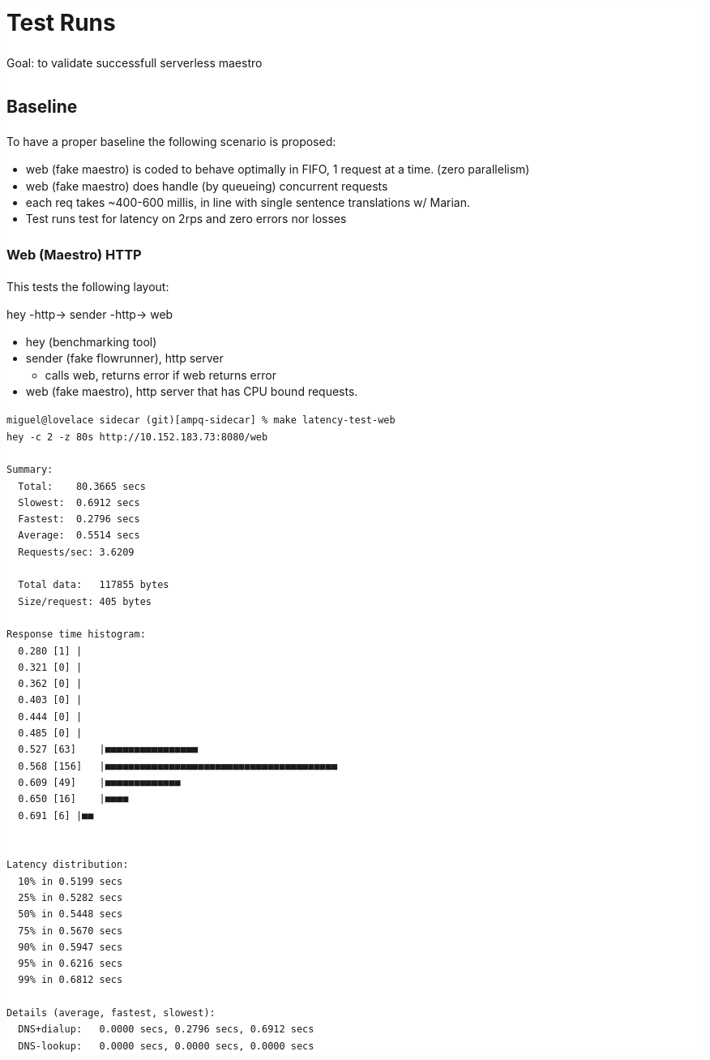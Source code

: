 # Test Runs

Goal: to validate successfull serverless maestro

## Baseline

To have a proper baseline the following scenario is proposed:
- web (fake maestro) is coded to behave optimally in FIFO, 1 request at a time. (zero parallelism)
- web (fake maestro) does handle (by queueing) concurrent requests
- each req takes ~400-600 millis, in line with single sentence translations w/ Marian.
- Test runs test for latency on 2rps and zero errors nor losses


### Web (Maestro) HTTP

This tests the following layout:

hey -http-> sender -http-> web

- hey (benchmarking tool)
- sender (fake flowrunner), http server
  - calls web, returns error if web returns error
- web (fake maestro), http server that has CPU bound requests.

```shell
miguel@lovelace sidecar (git)[ampq-sidecar] % make latency-test-web
hey -c 2 -z 80s http://10.152.183.73:8080/web

Summary:
  Total:	80.3665 secs
  Slowest:	0.6912 secs
  Fastest:	0.2796 secs
  Average:	0.5514 secs
  Requests/sec:	3.6209

  Total data:	117855 bytes
  Size/request:	405 bytes

Response time histogram:
  0.280 [1]	|
  0.321 [0]	|
  0.362 [0]	|
  0.403 [0]	|
  0.444 [0]	|
  0.485 [0]	|
  0.527 [63]	|■■■■■■■■■■■■■■■■
  0.568 [156]	|■■■■■■■■■■■■■■■■■■■■■■■■■■■■■■■■■■■■■■■■
  0.609 [49]	|■■■■■■■■■■■■■
  0.650 [16]	|■■■■
  0.691 [6]	|■■


Latency distribution:
  10% in 0.5199 secs
  25% in 0.5282 secs
  50% in 0.5448 secs
  75% in 0.5670 secs
  90% in 0.5947 secs
  95% in 0.6216 secs
  99% in 0.6812 secs

Details (average, fastest, slowest):
  DNS+dialup:	0.0000 secs, 0.2796 secs, 0.6912 secs
  DNS-lookup:	0.0000 secs, 0.0000 secs, 0.0000 secs
```